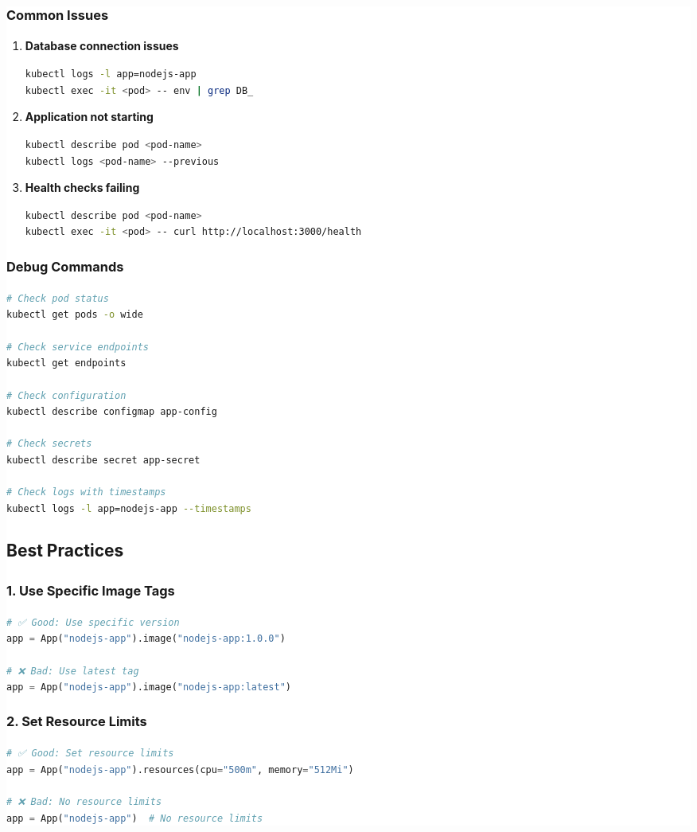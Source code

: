 ### Common Issues

1. **Database connection issues**
   ```bash
   kubectl logs -l app=nodejs-app
   kubectl exec -it <pod> -- env | grep DB_
   ```

2. **Application not starting**
   ```bash
   kubectl describe pod <pod-name>
   kubectl logs <pod-name> --previous
   ```

3. **Health checks failing**
   ```bash
   kubectl describe pod <pod-name>
   kubectl exec -it <pod> -- curl http://localhost:3000/health
   ```

### Debug Commands

```bash
# Check pod status
kubectl get pods -o wide

# Check service endpoints
kubectl get endpoints

# Check configuration
kubectl describe configmap app-config

# Check secrets
kubectl describe secret app-secret

# Check logs with timestamps
kubectl logs -l app=nodejs-app --timestamps
```

## Best Practices

### 1. **Use Specific Image Tags**
```python
# ✅ Good: Use specific version
app = App("nodejs-app").image("nodejs-app:1.0.0")

# ❌ Bad: Use latest tag
app = App("nodejs-app").image("nodejs-app:latest")
```

### 2. **Set Resource Limits**
```python
# ✅ Good: Set resource limits
app = App("nodejs-app").resources(cpu="500m", memory="512Mi")

# ❌ Bad: No resource limits
app = App("nodejs-app")  # No resource limits
```
